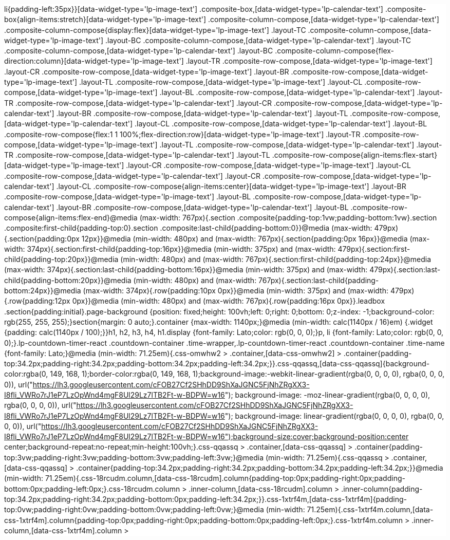 li{padding-left:35px}}[data-widget-type='lp-image-text'] .composite-box,[data-widget-type='lp-calendar-text'] .composite-box{align-items:stretch}[data-widget-type='lp-image-text'] .composite-column-compose,[data-widget-type='lp-calendar-text'] .composite-column-compose{display:flex}[data-widget-type='lp-image-text'] .layout-TC .composite-column-compose,[data-widget-type='lp-image-text'] .layout-BC .composite-column-compose,[data-widget-type='lp-calendar-text'] .layout-TC .composite-column-compose,[data-widget-type='lp-calendar-text'] .layout-BC .composite-column-compose{flex-direction:column}[data-widget-type='lp-image-text'] .layout-TR .composite-row-compose,[data-widget-type='lp-image-text'] .layout-CR .composite-row-compose,[data-widget-type='lp-image-text'] .layout-BR .composite-row-compose,[data-widget-type='lp-image-text'] .layout-TL .composite-row-compose,[data-widget-type='lp-image-text'] .layout-CL .composite-row-compose,[data-widget-type='lp-image-text'] .layout-BL .composite-row-compose,[data-widget-type='lp-calendar-text'] .layout-TR .composite-row-compose,[data-widget-type='lp-calendar-text'] .layout-CR .composite-row-compose,[data-widget-type='lp-calendar-text'] .layout-BR .composite-row-compose,[data-widget-type='lp-calendar-text'] .layout-TL .composite-row-compose,[data-widget-type='lp-calendar-text'] .layout-CL .composite-row-compose,[data-widget-type='lp-calendar-text'] .layout-BL .composite-row-compose{flex:1 1 100%;flex-direction:row}[data-widget-type='lp-image-text'] .layout-TR .composite-row-compose,[data-widget-type='lp-image-text'] .layout-TL .composite-row-compose,[data-widget-type='lp-calendar-text'] .layout-TR .composite-row-compose,[data-widget-type='lp-calendar-text'] .layout-TL .composite-row-compose{align-items:flex-start}[data-widget-type='lp-image-text'] .layout-CR .composite-row-compose,[data-widget-type='lp-image-text'] .layout-CL .composite-row-compose,[data-widget-type='lp-calendar-text'] .layout-CR .composite-row-compose,[data-widget-type='lp-calendar-text'] .layout-CL .composite-row-compose{align-items:center}[data-widget-type='lp-image-text'] .layout-BR .composite-row-compose,[data-widget-type='lp-image-text'] .layout-BL .composite-row-compose,[data-widget-type='lp-calendar-text'] .layout-BR .composite-row-compose,[data-widget-type='lp-calendar-text'] .layout-BL .composite-row-compose{align-items:flex-end}@media (max-width: 767px){.section .composite{padding-top:1vw;padding-bottom:1vw}.section .composite:first-child{padding-top:0}.section .composite:last-child{padding-bottom:0}}@media (max-width: 479px){.section{padding:0px 12px}}@media (min-width: 480px) and (max-width: 767px){.section{padding:0px 16px}}@media (max-width: 374px){.section:first-child{padding-top:16px}}@media (min-width: 375px) and (max-width: 479px){.section:first-child{padding-top:20px}}@media (min-width: 480px) and (max-width: 767px){.section:first-child{padding-top:24px}}@media (max-width: 374px){.section:last-child{padding-bottom:16px}}@media (min-width: 375px) and (max-width: 479px){.section:last-child{padding-bottom:20px}}@media (min-width: 480px) and (max-width: 767px){.section:last-child{padding-bottom:24px}}@media (max-width: 374px){.row{padding:10px 0px}}@media (min-width: 375px) and (max-width: 479px){.row{padding:12px 0px}}@media (min-width: 480px) and (max-width: 767px){.row{padding:16px 0px}}.leadbox .section{padding:initial}.page-background {position: fixed;height: 100vh;left: 0;right: 0;bottom: 0;z-index: -1;background-color: rgb(255, 255, 255);}section{margin: 0 auto;}.container {max-width: 1140px;}@media (min-width: calc(1140px / 16)em) {.widget {padding: calc(1140px / 100);}}h1, h2, h3, h4, h1.display {font-family: Lato;color: rgb(0, 0, 0);}p, li {font-family: Lato;color: rgb(0, 0, 0);}.lp-countdown-timer-react .countdown-container .time-wrapper,.lp-countdown-timer-react .countdown-container .time-name {font-family: Lato;}@media (min-width: 71.25em){.css-omwhw2 > .container,[data-css-omwhw2] > .container{padding-top:34.2px;padding-right:34.2px;padding-bottom:34.2px;padding-left:34.2px;}}.css-qqassq,[data-css-qqassq]{background-color:rgba(0, 149, 168, 1);border-color:rgba(0, 149, 168, 1);background-image:-webkit-linear-gradient(rgba(0, 0, 0, 0), rgba(0, 0, 0, 0)), url("https://lh3.googleusercontent.com/cFOB27Cf2SHhDD9ShXaJGNC5FjNhZRgXX3-I8fli_VWRo7rJ1eP7LzOpWnd4mgF8Ul29Lz7lTB2Ft-w-BDPW=w16"); background-image: -moz-linear-gradient(rgba(0, 0, 0, 0), rgba(0, 0, 0, 0)), url("https://lh3.googleusercontent.com/cFOB27Cf2SHhDD9ShXaJGNC5FjNhZRgXX3-I8fli_VWRo7rJ1eP7LzOpWnd4mgF8Ul29Lz7lTB2Ft-w-BDPW=w16"); background-image: linear-gradient(rgba(0, 0, 0, 0), rgba(0, 0, 0, 0)), url("https://lh3.googleusercontent.com/cFOB27Cf2SHhDD9ShXaJGNC5FjNhZRgXX3-I8fli_VWRo7rJ1eP7LzOpWnd4mgF8Ul29Lz7lTB2Ft-w-BDPW=w16");background-size:cover;background-position:center center;background-repeat:no-repeat;min-height:100vh;}.css-qqassq > .container,[data-css-qqassq] > .container{padding-top:3vw;padding-right:3vw;padding-bottom:3vw;padding-left:3vw;}@media (min-width: 71.25em){.css-qqassq > .container,[data-css-qqassq] > .container{padding-top:34.2px;padding-right:34.2px;padding-bottom:34.2px;padding-left:34.2px;}}@media (min-width: 71.25em){.css-18rcudm.column,[data-css-18rcudm].column{padding-top:0px;padding-right:0px;padding-bottom:0px;padding-left:0px;}.css-18rcudm.column > .inner-column,[data-css-18rcudm].column > .inner-column{padding-top:34.2px;padding-right:34.2px;padding-bottom:0px;padding-left:34.2px;}}.css-1xtrf4m,[data-css-1xtrf4m]{padding-top:0vw;padding-right:0vw;padding-bottom:0vw;padding-left:0vw;}@media (min-width: 71.25em){.css-1xtrf4m.column,[data-css-1xtrf4m].column{padding-top:0px;padding-right:0px;padding-bottom:0px;padding-left:0px;}.css-1xtrf4m.column > .inner-column,[data-css-1xtrf4m].column >